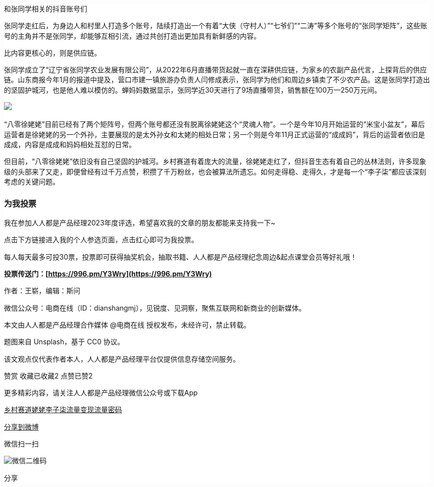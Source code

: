 和张同学相关的抖音账号们

张同学走红后，为身边人和村里人打造多个账号，陆续打造出一个有着“大侠（守村人）”“七爷们”“二涛”等多个账号的“张同学矩阵”，这些账号的主角并不是张同学，却能够互相引流，通过共创打造出更加具有新鲜感的内容。

比内容更核心的，则是供应链。

张同学成立了“辽宁省张同学农业发展有限公司”，从2022年6月直播带货起就一直在深耕供应链，为家乡的农副产品代言，上探背后的供应链。山东商报今年1月的报道中提及，营口市建一镇旅游办负责人闫修成表示，张同学为他们和周边乡镇卖了不少农产品。这是张同学打造出的坚固护城河，也是他人难以模仿的。蝉妈妈数据显示，张同学近30天进行了9场直播带货，销售额在100万—250万元间。

![](https://image.yunyingpai.com/wp/2023/12/uaqWnJ6xiIpFvWNNOEIK.jpg)

“八零徐姥姥”目前已经有了两个矩阵号，但两个账号都还没有脱离徐姥姥这个“灵魂人物”。一个是今年10月开始运营的“米宝小盆友”，幕后运营者是徐姥姥的另一个外孙，主要展现的是太外孙女和太姥的相处日常；另一个则是今年11月正式运营的“成成妈”，背后的运营者依旧是成成，内容是成成和妈妈相处互怼的日常。

但目前，“八零徐姥姥”依旧没有自己坚固的护城河。乡村赛道有着庞大的流量，徐姥姥走红了，但抖音生态有着自己的丛林法则，许多现象级的头部来了又走，即便曾经有过千万点赞，积攒了千万粉丝，也会被算法所遗忘。如何走得稳、走得久，才是每一个“李子柒”都应该深刻考虑的关键问题。

### 为我投票

我在参加人人都是产品经理2023年度评选，希望喜欢我的文章的朋友都能来支持我一下~

点击下方链接进入我的个人参选页面，点击红心即可为我投票。

每人每天最多可投30票，投票即可获得抽奖机会，抽取书籍、人人都是产品经理纪念周边&起点课堂会员等好礼哦！

**投票传送门：[https://996.pm/Y3Wry](https://996.pm/Y3Wry)**

作者：王崭，编辑：斯问

微信公众号：电商在线（ID：dianshangmj），见锐度、见洞察，聚焦互联网和新商业的创新媒体。

本文由人人都是产品经理合作媒体 @电商在线 授权发布，未经许可，禁止转载。

题图来自 Unsplash，基于 CC0 协议。

该文观点仅代表作者本人，人人都是产品经理平台仅提供信息存储空间服务。

赞赏 收藏已收藏2 点赞已赞2

更多精彩内容，请关注人人都是产品经理微信公众号或下载App

[乡村赛道](https://www.woshipm.com/tag/%e4%b9%a1%e6%9d%91%e8%b5%9b%e9%81%93)[姥姥](https://www.woshipm.com/tag/%e5%a7%a5%e5%a7%a5)[李子柒](https://www.woshipm.com/tag/%e6%9d%8e%e5%ad%90%e6%9f%92)[流量变现](https://www.woshipm.com/tag/%e6%b5%81%e9%87%8f%e5%8f%98%e7%8e%b0)[流量密码](https://www.woshipm.com/tag/%e6%b5%81%e9%87%8f%e5%af%86%e7%a0%81)

[分享到微博](https://service.weibo.com/share/share.php?appkey=2775287854&title=三个月涨粉650万，“姥姥版”李子柒火了，一顿饭让网友飙泪&url=https://www.woshipm.com/operate/5956815.html&pic=https://image.woshipm.com/2023/04/13/2ce4d6dc-d9ea-11ed-a6e8-00163e0b5ff3.jpg)

微信扫一扫

![微信二维码](https://api.pwmqr.com/qrcode/create/?url=https://www.woshipm.com/operate/5956815.html)

分享